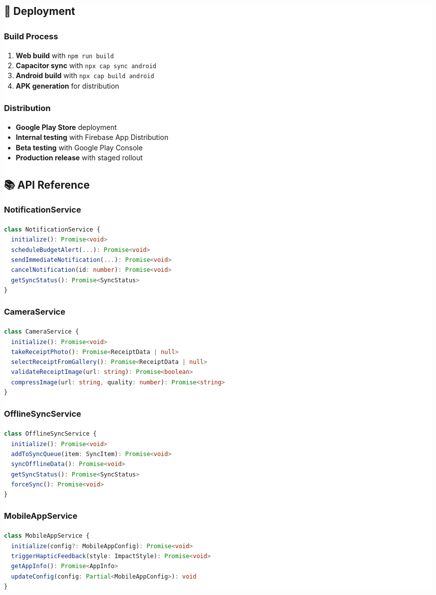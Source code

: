 ## 🚀 **Deployment**

### **Build Process**
1. **Web build** with `npm run build`
2. **Capacitor sync** with `npx cap sync android`
3. **Android build** with `npx cap build android`
4. **APK generation** for distribution

### **Distribution**
- **Google Play Store** deployment
- **Internal testing** with Firebase App Distribution
- **Beta testing** with Google Play Console
- **Production release** with staged rollout

## 📚 **API Reference**

### **NotificationService**
```typescript
class NotificationService {
  initialize(): Promise<void>
  scheduleBudgetAlert(...): Promise<void>
  sendImmediateNotification(...): Promise<void>
  cancelNotification(id: number): Promise<void>
  getSyncStatus(): Promise<SyncStatus>
}
```

### **CameraService**
```typescript
class CameraService {
  initialize(): Promise<void>
  takeReceiptPhoto(): Promise<ReceiptData | null>
  selectReceiptFromGallery(): Promise<ReceiptData | null>
  validateReceiptImage(url: string): Promise<boolean>
  compressImage(url: string, quality: number): Promise<string>
}
```

### **OfflineSyncService**
```typescript
class OfflineSyncService {
  initialize(): Promise<void>
  addToSyncQueue(item: SyncItem): Promise<void>
  syncOfflineData(): Promise<void>
  getSyncStatus(): Promise<SyncStatus>
  forceSync(): Promise<void>
}
```

### **MobileAppService**
```typescript
class MobileAppService {
  initialize(config?: MobileAppConfig): Promise<void>
  triggerHapticFeedback(style: ImpactStyle): Promise<void>
  getAppInfo(): Promise<AppInfo>
  updateConfig(config: Partial<MobileAppConfig>): void
}
```
